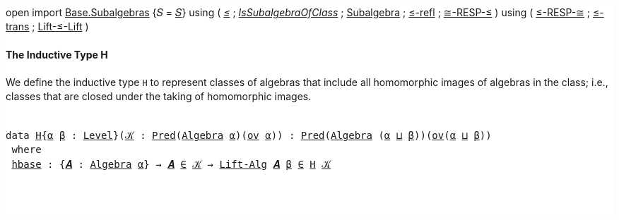 <a id="2658" class="Keyword">open</a>  <a id="2664" class="Keyword">import</a> <a id="2671" href="Base.Subalgebras.html" class="Module">Base.Subalgebras</a> <a id="2688" class="Symbol">{</a><a id="2689" class="Argument">𝑆</a> <a id="2691" class="Symbol">=</a> <a id="2693" href="Base.Varieties.Closure.html#1708" class="Bound">𝑆</a><a id="2694" class="Symbol">}</a>
      <a id="2702" class="Keyword">using</a> <a id="2708" class="Symbol">(</a> <a id="2710" href="Base.Subalgebras.Subalgebras.html#1868" class="Function Operator">_≤_</a> <a id="2714" class="Symbol">;</a> <a id="2716" href="Base.Subalgebras.Subalgebras.html#5385" class="Function Operator">_IsSubalgebraOfClass_</a> <a id="2738" class="Symbol">;</a> <a id="2740" href="Base.Subalgebras.Subalgebras.html#2506" class="Function">Subalgebra</a> <a id="2751" class="Symbol">;</a> <a id="2753" href="Base.Subalgebras.Properties.html#1823" class="Function">≤-refl</a> <a id="2760" class="Symbol">;</a> <a id="2762" href="Base.Subalgebras.Properties.html#4623" class="Function">≅-RESP-≤</a> <a id="2771" class="Symbol">)</a>
      <a id="2779" class="Keyword">using</a> <a id="2785" class="Symbol">(</a> <a id="2787" href="Base.Subalgebras.Properties.html#4389" class="Function">≤-RESP-≅</a> <a id="2796" class="Symbol">;</a> <a id="2798" href="Base.Subalgebras.Properties.html#2126" class="Function">≤-trans</a> <a id="2806" class="Symbol">;</a> <a id="2808" href="Base.Subalgebras.Properties.html#5846" class="Function">Lift-≤-Lift</a> <a id="2820" class="Symbol">)</a>
</pre>

#### <a id="the-inductive-type-h">The Inductive Type H</a>

We define the inductive type `H` to represent classes of algebras that include
all homomorphic images of algebras in the class; i.e., classes that are closed
under the taking of homomorphic images.

<pre class="Agda">

<a id="3107" class="Keyword">data</a> <a id="H"></a><a id="3112" href="Base.Varieties.Closure.html#3112" class="Datatype">H</a><a id="3113" class="Symbol">{</a><a id="3114" href="Base.Varieties.Closure.html#3114" class="Bound">α</a> <a id="3116" href="Base.Varieties.Closure.html#3116" class="Bound">β</a> <a id="3118" class="Symbol">:</a> <a id="3120" href="Agda.Primitive.html#742" class="Postulate">Level</a><a id="3125" class="Symbol">}(</a><a id="3127" href="Base.Varieties.Closure.html#3127" class="Bound">𝒦</a> <a id="3129" class="Symbol">:</a> <a id="3131" href="Relation.Unary.html#1178" class="Function">Pred</a><a id="3135" class="Symbol">(</a><a id="3136" href="Base.Algebras.Basic.html#2774" class="Function">Algebra</a> <a id="3144" href="Base.Varieties.Closure.html#3114" class="Bound">α</a><a id="3145" class="Symbol">)(</a><a id="3147" href="Base.Algebras.Products.html#3097" class="Function">ov</a> <a id="3150" href="Base.Varieties.Closure.html#3114" class="Bound">α</a><a id="3151" class="Symbol">))</a> <a id="3154" class="Symbol">:</a> <a id="3156" href="Relation.Unary.html#1178" class="Function">Pred</a><a id="3160" class="Symbol">(</a><a id="3161" href="Base.Algebras.Basic.html#2774" class="Function">Algebra</a> <a id="3169" class="Symbol">(</a><a id="3170" href="Base.Varieties.Closure.html#3114" class="Bound">α</a> <a id="3172" href="Agda.Primitive.html#961" class="Primitive Operator">⊔</a> <a id="3174" href="Base.Varieties.Closure.html#3116" class="Bound">β</a><a id="3175" class="Symbol">))(</a><a id="3178" href="Base.Algebras.Products.html#3097" class="Function">ov</a><a id="3180" class="Symbol">(</a><a id="3181" href="Base.Varieties.Closure.html#3114" class="Bound">α</a> <a id="3183" href="Agda.Primitive.html#961" class="Primitive Operator">⊔</a> <a id="3185" href="Base.Varieties.Closure.html#3116" class="Bound">β</a><a id="3186" class="Symbol">))</a>
 <a id="3190" class="Keyword">where</a>
 <a id="H.hbase"></a><a id="3197" href="Base.Varieties.Closure.html#3197" class="InductiveConstructor">hbase</a> <a id="3203" class="Symbol">:</a> <a id="3205" class="Symbol">{</a><a id="3206" href="Base.Varieties.Closure.html#3206" class="Bound">𝑨</a> <a id="3208" class="Symbol">:</a> <a id="3210" href="Base.Algebras.Basic.html#2774" class="Function">Algebra</a> <a id="3218" href="Base.Varieties.Closure.html#3114" class="Bound">α</a><a id="3219" class="Symbol">}</a> <a id="3221" class="Symbol">→</a> <a id="3223" href="Base.Varieties.Closure.html#3206" class="Bound">𝑨</a> <a id="3225" href="Relation.Unary.html#1818" class="Function Operator">∈</a> <a id="3227" href="Base.Varieties.Closure.html#3127" class="Bound">𝒦</a> <a id="3229" class="Symbol">→</a> <a id="3231" href="Base.Algebras.Basic.html#7180" class="Function">Lift-Alg</a> <a id="3240" href="Base.Varieties.Closure.html#3206" class="Bound">𝑨</a> <a id="3242" href="Base.Varieties.Closure.html#3116" class="Bound">β</a> <a id="3244" href="Relation.Unary.html#1818" class="Function Operator">∈</a> <a id="3246" href="Base.Varieties.Closure.html#3112" class="Datatype">H</a> <a id="3248" href="Base.Varieties.Closure.html#3127" class="Bound">𝒦</a>